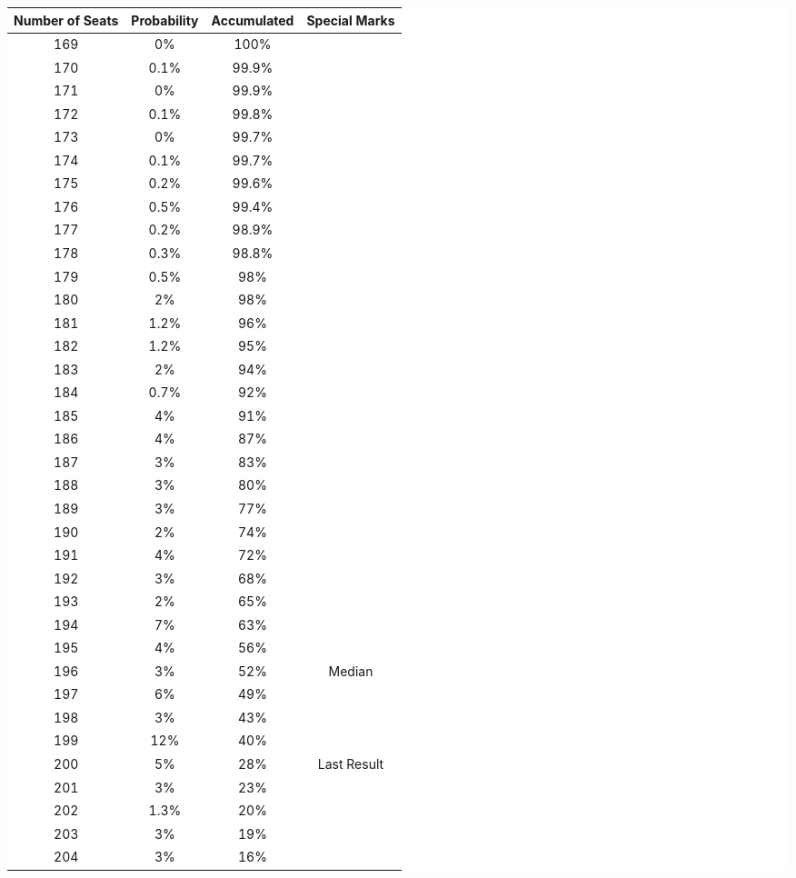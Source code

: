 | Number of Seats | Probability | Accumulated | Special Marks |
|:---------------:|:-----------:|:-----------:|:-------------:|
| 169 | 0% | 100% |  |
| 170 | 0.1% | 99.9% |  |
| 171 | 0% | 99.9% |  |
| 172 | 0.1% | 99.8% |  |
| 173 | 0% | 99.7% |  |
| 174 | 0.1% | 99.7% |  |
| 175 | 0.2% | 99.6% |  |
| 176 | 0.5% | 99.4% |  |
| 177 | 0.2% | 98.9% |  |
| 178 | 0.3% | 98.8% |  |
| 179 | 0.5% | 98% |  |
| 180 | 2% | 98% |  |
| 181 | 1.2% | 96% |  |
| 182 | 1.2% | 95% |  |
| 183 | 2% | 94% |  |
| 184 | 0.7% | 92% |  |
| 185 | 4% | 91% |  |
| 186 | 4% | 87% |  |
| 187 | 3% | 83% |  |
| 188 | 3% | 80% |  |
| 189 | 3% | 77% |  |
| 190 | 2% | 74% |  |
| 191 | 4% | 72% |  |
| 192 | 3% | 68% |  |
| 193 | 2% | 65% |  |
| 194 | 7% | 63% |  |
| 195 | 4% | 56% |  |
| 196 | 3% | 52% | Median |
| 197 | 6% | 49% |  |
| 198 | 3% | 43% |  |
| 199 | 12% | 40% |  |
| 200 | 5% | 28% | Last Result |
| 201 | 3% | 23% |  |
| 202 | 1.3% | 20% |  |
| 203 | 3% | 19% |  |
| 204 | 3% | 16% |  |